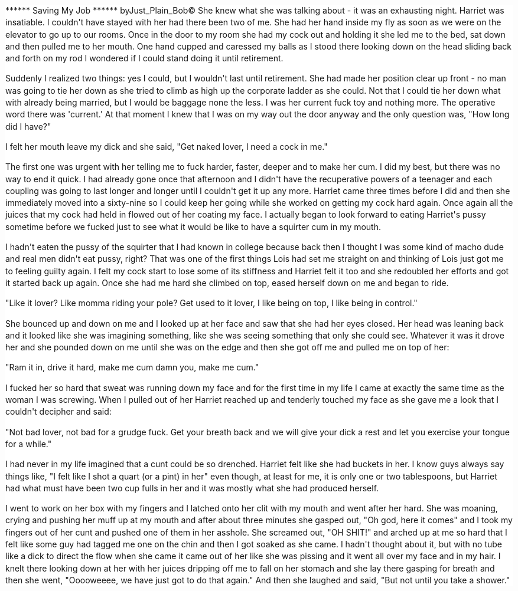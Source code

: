  

 ****** Saving My Job ****** byJust_Plain_Bob© She knew what she was talking about - it was an exhausting night. Harriet was insatiable. I couldn't have stayed with her had there been two of me. She had her hand inside my fly as soon as we were on the elevator to go up to our rooms. Once in the door to my room she had my cock out and holding it she led me to the bed, sat down and then pulled me to her mouth. One hand cupped and caressed my balls as I stood there looking down on the head sliding back and forth on my rod I wondered if I could stand doing it until retirement. 

 Suddenly I realized two things: yes I could, but I wouldn't last until retirement. She had made her position clear up front - no man was going to tie her down as she tried to climb as high up the corporate ladder as she could. Not that I could tie her down what with already being married, but I would be baggage none the less. I was her current fuck toy and nothing more. The operative word there was 'current.' At that moment I knew that I was on my way out the door anyway and the only question was, "How long did I have?" 

 I felt her mouth leave my dick and she said, "Get naked lover, I need a cock in me." 

 The first one was urgent with her telling me to fuck harder, faster, deeper and to make her cum. I did my best, but there was no way to end it quick. I had already gone once that afternoon and I didn't have the recuperative powers of a teenager and each coupling was going to last longer and longer until I couldn't get it up any more. Harriet came three times before I did and then she immediately moved into a sixty-nine so I could keep her going while she worked on getting my cock hard again. Once again all the juices that my cock had held in flowed out of her coating my face. I actually began to look forward to eating Harriet's pussy sometime before we fucked just to see what it would be like to have a squirter cum in my mouth. 

 I hadn't eaten the pussy of the squirter that I had known in college because back then I thought I was some kind of macho dude and real men didn't eat pussy, right? That was one of the first things Lois had set me straight on and thinking of Lois just got me to feeling guilty again. I felt my cock start to lose some of its stiffness and Harriet felt it too and she redoubled her efforts and got it started back up again. Once she had me hard she climbed on top, eased herself down on me and began to ride. 

 "Like it lover? Like momma riding your pole? Get used to it lover, I like being on top, I like being in control." 

 She bounced up and down on me and I looked up at her face and saw that she had her eyes closed. Her head was leaning back and it looked like she was imagining something, like she was seeing something that only she could see. Whatever it was it drove her and she pounded down on me until she was on the edge and then she got off me and pulled me on top of her: 

 "Ram it in, drive it hard, make me cum damn you, make me cum." 

 I fucked her so hard that sweat was running down my face and for the first time in my life I came at exactly the same time as the woman I was screwing. When I pulled out of her Harriet reached up and tenderly touched my face as she gave me a look that I couldn't decipher and said: 

 "Not bad lover, not bad for a grudge fuck. Get your breath back and we will give your dick a rest and let you exercise your tongue for a while." 

 I had never in my life imagined that a cunt could be so drenched. Harriet felt like she had buckets in her. I know guys always say things like, "I felt like I shot a quart (or a pint) in her" even though, at least for me, it is only one or two tablespoons, but Harriet had what must have been two cup fulls in her and it was mostly what she had produced herself. 

 I went to work on her box with my fingers and I latched onto her clit with my mouth and went after her hard. She was moaning, crying and pushing her muff up at my mouth and after about three minutes she gasped out, "Oh god, here it comes" and I took my fingers out of her cunt and pushed one of them in her asshole. She screamed out, "OH SHIT!" and arched up at me so hard that I felt like some guy had tagged me one on the chin and then I got soaked as she came. I hadn't thought about it, but with no tube like a dick to direct the flow when she came it came out of her like she was pissing and it went all over my face and in my hair. I knelt there looking down at her with her juices dripping off me to fall on her stomach and she lay there gasping for breath and then she went, "Ooooweeee, we have just got to do that again." And then she laughed and said, "But not until you take a shower." 
